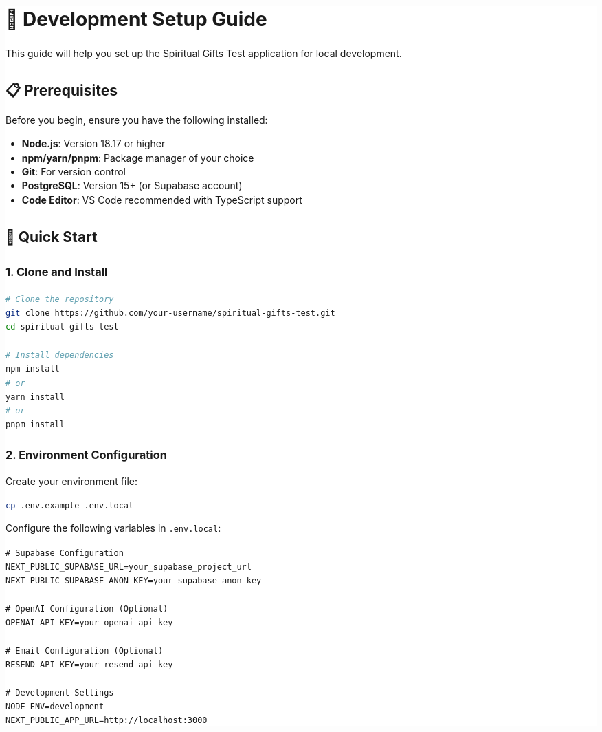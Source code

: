 # 🔧 Development Setup Guide

This guide will help you set up the Spiritual Gifts Test application for local development.

## 📋 Prerequisites

Before you begin, ensure you have the following installed:

- **Node.js**: Version 18.17 or higher
- **npm/yarn/pnpm**: Package manager of your choice
- **Git**: For version control
- **PostgreSQL**: Version 15+ (or Supabase account)
- **Code Editor**: VS Code recommended with TypeScript support

## 🚀 Quick Start

### 1. Clone and Install

```bash
# Clone the repository
git clone https://github.com/your-username/spiritual-gifts-test.git
cd spiritual-gifts-test

# Install dependencies
npm install
# or
yarn install
# or  
pnpm install
```

### 2. Environment Configuration

Create your environment file:

```bash
cp .env.example .env.local
```

Configure the following variables in `.env.local`:

```env
# Supabase Configuration
NEXT_PUBLIC_SUPABASE_URL=your_supabase_project_url
NEXT_PUBLIC_SUPABASE_ANON_KEY=your_supabase_anon_key

# OpenAI Configuration (Optional)
OPENAI_API_KEY=your_openai_api_key

# Email Configuration (Optional)
RESEND_API_KEY=your_resend_api_key

# Development Settings
NODE_ENV=development
NEXT_PUBLIC_APP_URL=http://localhost:3000
```
